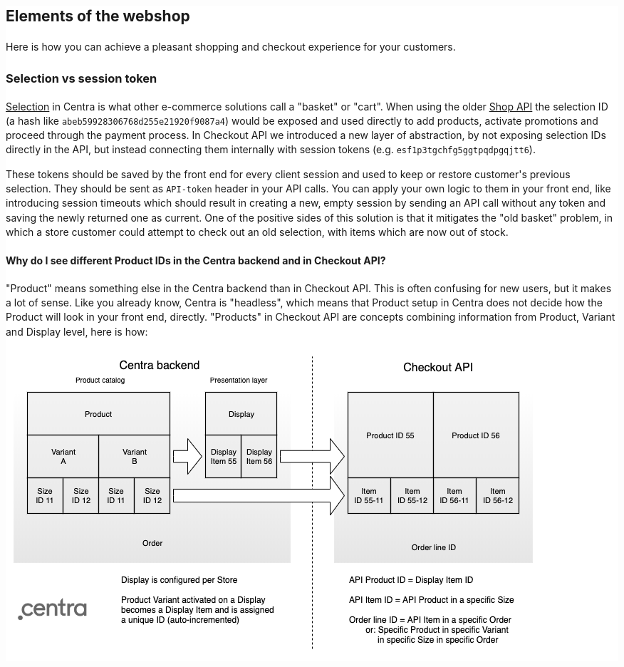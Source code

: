 ## Elements of the webshop

Here is how you can achieve a pleasant shopping and checkout experience for your customers.

### Selection vs session token

[Selection](/overview/glossary#selection) in Centra is what other e-commerce solutions call a "basket" or "cart". When using the older [Shop API](/api-references/shop-api) the selection ID (a hash like `abeb59928306768d255e21920f9087a4`) would be exposed and used directly to add products, activate promotions and proceed through the payment process. In Checkout API we introduced a new layer of abstraction, by not exposing selection IDs directly in the API, but instead connecting them internally with session tokens (e.g. `esf1p3tgchfg5ggtpqdpgqjtt6`).

These tokens should be saved by the front end for every client session and used to keep or restore customer's previous selection. They should be sent as `API-token` header in your API calls. You can apply your own logic to them in your front end, like introducing session timeouts which should result in creating a new, empty session by sending an API call without any token and saving the newly returned one as current. One of the positive sides of this solution is that it mitigates the "old basket" problem, in which a store customer could attempt to check out an old selection, with items which are now out of stock.

#### Why do I see different Product IDs in the Centra backend and in Checkout API?

"Product" means something else in the Centra backend than in Checkout API. This is often confusing for new users, but it makes a lot of sense. Like you already know, Centra is "headless", which means that Product setup in Centra does not decide how the Product will look in your front end, directly. "Products" in Checkout API are concepts combining information from Product, Variant and Display level, here is how:

![ProductIDs](all-the-ids-in-centra.png)
